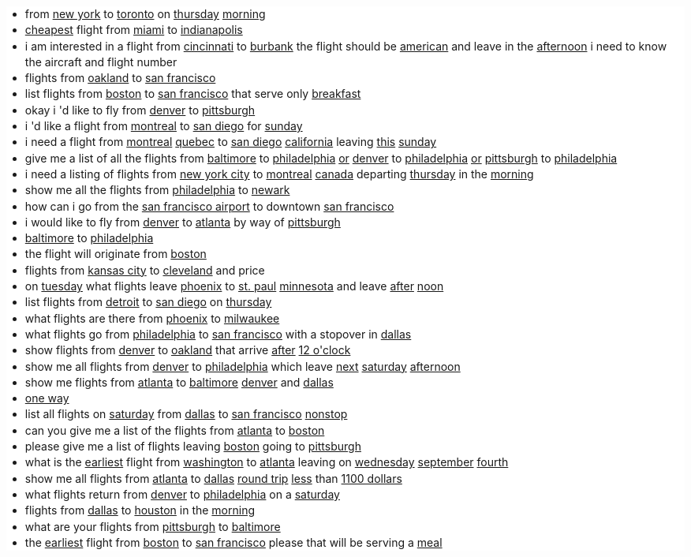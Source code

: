 - from [new york](fromloc_city_name) to [toronto](toloc_city_name) on [thursday](depart_date.day_name) [morning](depart_time.period_of_day)
- [cheapest](cost_relative) flight from [miami](fromloc_city_name) to [indianapolis](toloc_city_name)
- i am interested in a flight from [cincinnati](fromloc_city_name) to [burbank](toloc_city_name) the flight should be [american](airline_name) and leave in the [afternoon](depart_time.period_of_day) i need to know the aircraft and flight number
- flights from [oakland](fromloc_city_name) to [san francisco](toloc_city_name)
- list flights from [boston](fromloc_city_name) to [san francisco](toloc_city_name) that serve only [breakfast](meal_description)
- okay i 'd like to fly from [denver](fromloc_city_name) to [pittsburgh](toloc_city_name)
- i 'd like a flight from [montreal](fromloc_city_name) to [san diego](toloc_city_name) for [sunday](depart_date.day_name)
- i need a flight from [montreal](fromloc_city_name) [quebec](fromloc.state_name) to [san diego](toloc_city_name) [california](toloc.state_name) leaving [this](depart_date.date_relative) [sunday](depart_date.day_name)
- give me a list of all the flights from [baltimore](fromloc_city_name) to [philadelphia](toloc_city_name) [or](or) [denver](fromloc_city_name) to [philadelphia](toloc_city_name) [or](or) [pittsburgh](fromloc_city_name) to [philadelphia](toloc_city_name)
- i need a listing of flights from [new york city](fromloc_city_name) to [montreal](toloc_city_name) [canada](toloc.country_name) departing [thursday](depart_date.day_name) in the [morning](depart_time.period_of_day)
- show me all the flights from [philadelphia](fromloc_city_name) to [newark](toloc_city_name)
- how can i go from the [san francisco airport](fromloc.airport_name) to downtown [san francisco](toloc_city_name)
- i would like to fly from [denver](fromloc_city_name) to [atlanta](toloc_city_name) by way of [pittsburgh](stoploc.city_name)
- [baltimore](fromloc_city_name) to [philadelphia](toloc_city_name)
- the flight will originate from [boston](fromloc_city_name)
- flights from [kansas city](fromloc_city_name) to [cleveland](toloc_city_name) and price
- on [tuesday](depart_date.day_name) what flights leave [phoenix](fromloc_city_name) to [st. paul](toloc_city_name) [minnesota](toloc.state_name) and leave [after](depart_time.time_relative) [noon](depart_time.time)
- list flights from [detroit](fromloc_city_name) to [san diego](toloc_city_name) on [thursday](depart_date.day_name)
- what flights are there from [phoenix](fromloc_city_name) to [milwaukee](toloc_city_name)
- what flights go from [philadelphia](fromloc_city_name) to [san francisco](toloc_city_name) with a stopover in [dallas](stoploc.city_name)
- show flights from [denver](fromloc_city_name) to [oakland](toloc_city_name) that arrive [after](arrive_time.time_relative) [12 o'clock](arrive_time.time)
- show me all flights from [denver](fromloc_city_name) to [philadelphia](toloc_city_name) which leave [next](depart_date.date_relative) [saturday](depart_date.day_name) [afternoon](depart_time.period_of_day)
- show me flights from [atlanta](fromloc_city_name) to [baltimore](toloc_city_name) [denver](toloc_city_name) and [dallas](toloc_city_name)
- [one way](round_trip)
- list all flights on [saturday](depart_date.day_name) from [dallas](fromloc_city_name) to [san francisco](toloc_city_name) [nonstop](flight_stop)
- can you give me a list of the flights from [atlanta](fromloc_city_name) to [boston](toloc_city_name)
- please give me a list of flights leaving [boston](fromloc_city_name) going to [pittsburgh](toloc_city_name)
- what is the [earliest](flight_mod) flight from [washington](fromloc_city_name) to [atlanta](toloc_city_name) leaving on [wednesday](depart_date.day_name) [september](depart_date.month_name) [fourth](depart_date.day_number)
- show me all flights from [atlanta](fromloc_city_name) to [dallas](toloc_city_name) [round trip](round_trip) [less](cost_relative) than [1100 dollars](fare_amount)
- what flights return from [denver](fromloc_city_name) to [philadelphia](toloc_city_name) on a [saturday](depart_date.day_name)
- flights from [dallas](fromloc_city_name) to [houston](toloc_city_name) in the [morning](depart_time.period_of_day)
- what are your flights from [pittsburgh](fromloc_city_name) to [baltimore](toloc_city_name)
- the [earliest](flight_mod) flight from [boston](fromloc_city_name) to [san francisco](toloc_city_name) please that will be serving a [meal](meal)